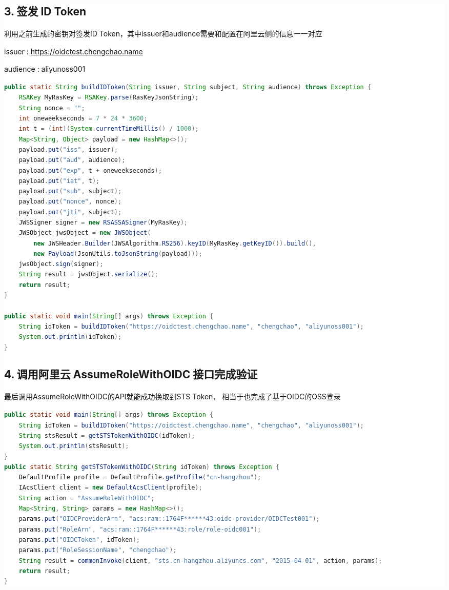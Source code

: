 ## **3. 签发 ID Token**

利用之前生成的密钥对签发ID Token，其中issuer和audience需要和配置在阿里云侧的信息一一对应

issuer : https://oidctest.chengchao.name

audience : aliyunoss001

```java
public static String buildIDToken(String issuer, String subject, String audience) throws Exception {
    RSAKey MyRasKey = RSAKey.parse(RasKeyJsonString);
    String nonce = "";
    int oneweekseconds = 7 * 24 * 3600;
    int t = (int)(System.currentTimeMillis() / 1000);
    Map<String, Object> payload = new HashMap<>();
    payload.put("iss", issuer);
    payload.put("aud", audience);
    payload.put("exp", t + oneweekseconds);
    payload.put("iat", t);
    payload.put("sub", subject);
    payload.put("nonce", nonce);
    payload.put("jti", subject);
    JWSSigner signer = new RSASSASigner(MyRasKey);
    JWSObject jwsObject = new JWSObject(
        new JWSHeader.Builder(JWSAlgorithm.RS256).keyID(MyRasKey.getKeyID()).build(),
        new Payload(JsonUtils.toJsonString(payload)));
    jwsObject.sign(signer);
    String result = jwsObject.serialize();
    return result;
}

public static void main(String[] args) throws Exception {
    String idToken = buildIDToken("https://oidctest.chengchao.name", "chengchao", "aliyunoss001");
    System.out.println(idToken);
}
```

## **4. 调用阿里云 AssumeRoleWithOIDC 接口完成验证**

最后调用AssumeRoleWithOIDC的API就能成功换取到STS Token， 相当于也完成了基于OIDC的OSS登录

```java
public static void main(String[] args) throws Exception {
    String idToken = buildIDToken("https://oidctest.chengchao.name", "chengchao", "aliyunoss001");
    String stsResult = getSTSTokenWithOIDC(idToken);
    System.out.println(stsResult);
}
public static String getSTSTokenWithOIDC(String idToken) throws Exception {
    DefaultProfile profile = DefaultProfile.getProfile("cn-hangzhou");
    IAcsClient client = new DefaultAcsClient(profile);
    String action = "AssumeRoleWithOIDC";
    Map<String, String> params = new HashMap<>();
    params.put("OIDCProviderArn", "acs:ram::1764F******43:oidc-provider/OIDCTest001");
    params.put("RoleArn", "acs:ram::1764F******43:role/role-oidc001");
    params.put("OIDCToken", idToken);
    params.put("RoleSessionName", "chengchao");
    String result = commonInvoke(client, "sts.cn-hangzhou.aliyuncs.com", "2015-04-01", action, params);
    return result;
}
```

